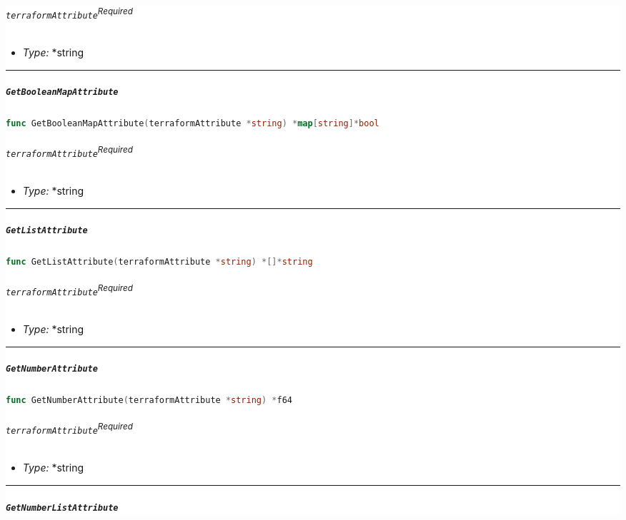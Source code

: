 ###### `terraformAttribute`<sup>Required</sup> <a name="terraformAttribute" id="@cdktf/provider-okta.bookmarkApp.BookmarkApp.getBooleanAttribute.parameter.terraformAttribute"></a>

- *Type:* *string

---

##### `GetBooleanMapAttribute` <a name="GetBooleanMapAttribute" id="@cdktf/provider-okta.bookmarkApp.BookmarkApp.getBooleanMapAttribute"></a>

```go
func GetBooleanMapAttribute(terraformAttribute *string) *map[string]*bool
```

###### `terraformAttribute`<sup>Required</sup> <a name="terraformAttribute" id="@cdktf/provider-okta.bookmarkApp.BookmarkApp.getBooleanMapAttribute.parameter.terraformAttribute"></a>

- *Type:* *string

---

##### `GetListAttribute` <a name="GetListAttribute" id="@cdktf/provider-okta.bookmarkApp.BookmarkApp.getListAttribute"></a>

```go
func GetListAttribute(terraformAttribute *string) *[]*string
```

###### `terraformAttribute`<sup>Required</sup> <a name="terraformAttribute" id="@cdktf/provider-okta.bookmarkApp.BookmarkApp.getListAttribute.parameter.terraformAttribute"></a>

- *Type:* *string

---

##### `GetNumberAttribute` <a name="GetNumberAttribute" id="@cdktf/provider-okta.bookmarkApp.BookmarkApp.getNumberAttribute"></a>

```go
func GetNumberAttribute(terraformAttribute *string) *f64
```

###### `terraformAttribute`<sup>Required</sup> <a name="terraformAttribute" id="@cdktf/provider-okta.bookmarkApp.BookmarkApp.getNumberAttribute.parameter.terraformAttribute"></a>

- *Type:* *string

---

##### `GetNumberListAttribute` <a name="GetNumberListAttribute" id="@cdktf/provider-okta.bookmarkApp.BookmarkApp.getNumberListAttribute"></a>
